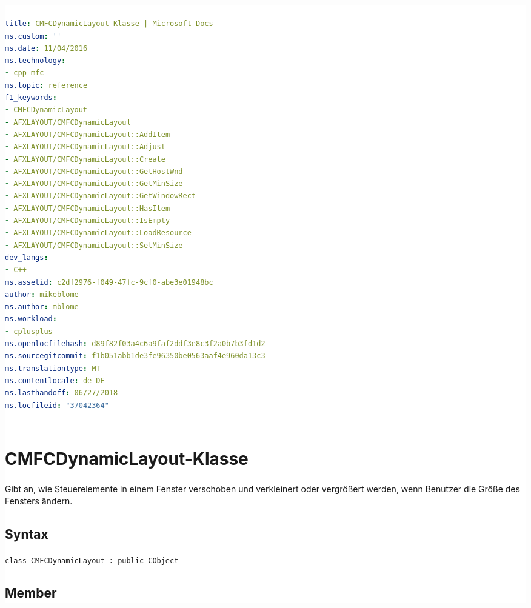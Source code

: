 ```yaml
---
title: CMFCDynamicLayout-Klasse | Microsoft Docs
ms.custom: ''
ms.date: 11/04/2016
ms.technology:
- cpp-mfc
ms.topic: reference
f1_keywords:
- CMFCDynamicLayout
- AFXLAYOUT/CMFCDynamicLayout
- AFXLAYOUT/CMFCDynamicLayout::AddItem
- AFXLAYOUT/CMFCDynamicLayout::Adjust
- AFXLAYOUT/CMFCDynamicLayout::Create
- AFXLAYOUT/CMFCDynamicLayout::GetHostWnd
- AFXLAYOUT/CMFCDynamicLayout::GetMinSize
- AFXLAYOUT/CMFCDynamicLayout::GetWindowRect
- AFXLAYOUT/CMFCDynamicLayout::HasItem
- AFXLAYOUT/CMFCDynamicLayout::IsEmpty
- AFXLAYOUT/CMFCDynamicLayout::LoadResource
- AFXLAYOUT/CMFCDynamicLayout::SetMinSize
dev_langs:
- C++
ms.assetid: c2df2976-f049-47fc-9cf0-abe3e01948bc
author: mikeblome
ms.author: mblome
ms.workload:
- cplusplus
ms.openlocfilehash: d89f82f03a4c6a9faf2ddf3e8c3f2a0b7b3fd1d2
ms.sourcegitcommit: f1b051abb1de3fe96350be0563aaf4e960da13c3
ms.translationtype: MT
ms.contentlocale: de-DE
ms.lasthandoff: 06/27/2018
ms.locfileid: "37042364"
---
```

# <a name="cmfcdynamiclayout-class"></a>CMFCDynamicLayout-Klasse
Gibt an, wie Steuerelemente in einem Fenster verschoben und verkleinert oder vergrößert werden, wenn Benutzer die Größe des Fensters ändern.  
  
## <a name="syntax"></a>Syntax  
  
```  
class CMFCDynamicLayout : public CObject  
```  
  
## <a name="members"></a>Member  
  